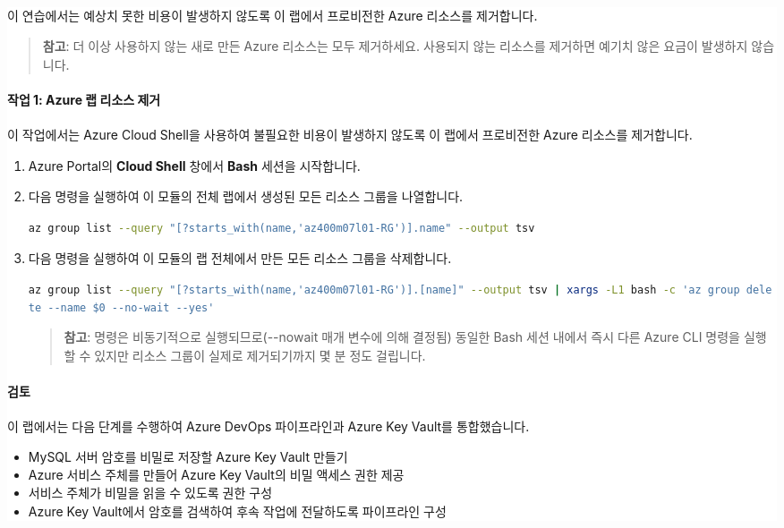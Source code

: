 이 연습에서는 예상치 못한 비용이 발생하지 않도록 이 랩에서 프로비전한 Azure 리소스를 제거합니다. 

>**참고**: 더 이상 사용하지 않는 새로 만든 Azure 리소스는 모두 제거하세요. 사용되지 않는 리소스를 제거하면 예기치 않은 요금이 발생하지 않습니다.

#### <a name="task-1-remove-the-azure-lab-resources"></a>작업 1: Azure 랩 리소스 제거

이 작업에서는 Azure Cloud Shell을 사용하여 불필요한 비용이 발생하지 않도록 이 랩에서 프로비전한 Azure 리소스를 제거합니다. 

1.  Azure Portal의 **Cloud Shell** 창에서 **Bash** 세션을 시작합니다.
1.  다음 명령을 실행하여 이 모듈의 전체 랩에서 생성된 모든 리소스 그룹을 나열합니다.

    ```sh
    az group list --query "[?starts_with(name,'az400m07l01-RG')].name" --output tsv
    ```

1.  다음 명령을 실행하여 이 모듈의 랩 전체에서 만든 모든 리소스 그룹을 삭제합니다.

    ```sh
    az group list --query "[?starts_with(name,'az400m07l01-RG')].[name]" --output tsv | xargs -L1 bash -c 'az group delete --name $0 --no-wait --yes'
    ```

    >**참고**: 명령은 비동기적으로 실행되므로(--nowait 매개 변수에 의해 결정됨) 동일한 Bash 세션 내에서 즉시 다른 Azure CLI 명령을 실행할 수 있지만 리소스 그룹이 실제로 제거되기까지 몇 분 정도 걸립니다.

#### <a name="review"></a>검토

이 랩에서는 다음 단계를 수행하여 Azure DevOps 파이프라인과 Azure Key Vault를 통합했습니다.

- MySQL 서버 암호를 비밀로 저장할 Azure Key Vault 만들기
- Azure 서비스 주체를 만들어 Azure Key Vault의 비밀 액세스 권한 제공
- 서비스 주체가 비밀을 읽을 수 있도록 권한 구성
- Azure Key Vault에서 암호를 검색하여 후속 작업에 전달하도록 파이프라인 구성
